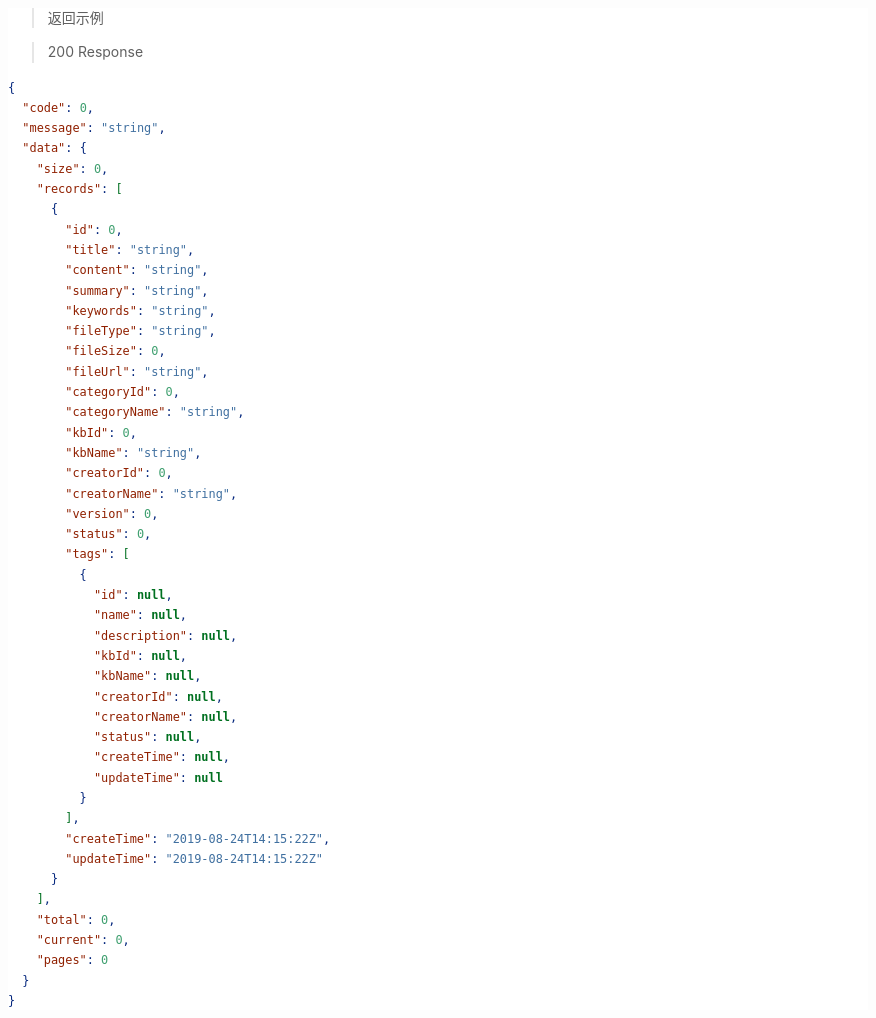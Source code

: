 > 返回示例

> 200 Response

```json
{
  "code": 0,
  "message": "string",
  "data": {
    "size": 0,
    "records": [
      {
        "id": 0,
        "title": "string",
        "content": "string",
        "summary": "string",
        "keywords": "string",
        "fileType": "string",
        "fileSize": 0,
        "fileUrl": "string",
        "categoryId": 0,
        "categoryName": "string",
        "kbId": 0,
        "kbName": "string",
        "creatorId": 0,
        "creatorName": "string",
        "version": 0,
        "status": 0,
        "tags": [
          {
            "id": null,
            "name": null,
            "description": null,
            "kbId": null,
            "kbName": null,
            "creatorId": null,
            "creatorName": null,
            "status": null,
            "createTime": null,
            "updateTime": null
          }
        ],
        "createTime": "2019-08-24T14:15:22Z",
        "updateTime": "2019-08-24T14:15:22Z"
      }
    ],
    "total": 0,
    "current": 0,
    "pages": 0
  }
}
```
